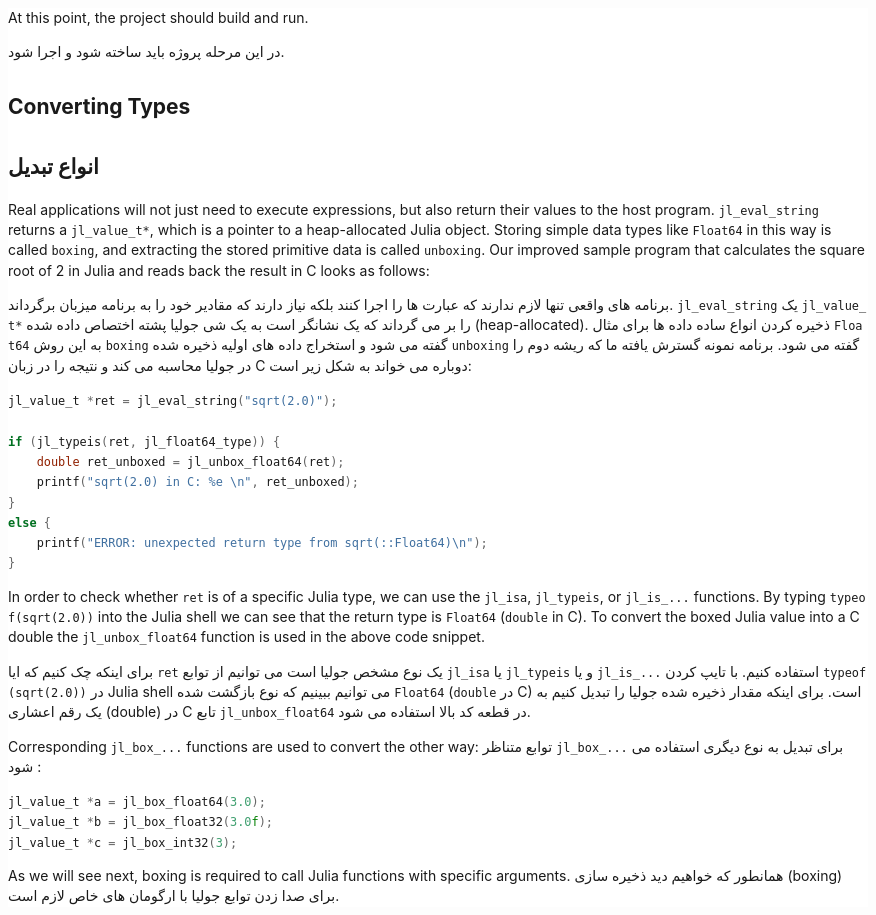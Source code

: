 At this point, the project should build and run.

در این مرحله پروژه باید ساخته شود و اجرا شود.

## Converting Types

## انواع تبدیل

Real applications will not just need to execute expressions, but also return their values to the
host program. `jl_eval_string` returns a `jl_value_t*`, which is a pointer to a heap-allocated
Julia object. Storing simple data types like `Float64` in this way is called `boxing`,
and extracting the stored primitive data is called `unboxing`. Our improved sample program that
calculates the square root of 2 in Julia and reads back the result in C looks as follows:

برنامه های واقعی تنها لازم ندارند که عبارت ها را اجرا کنند بلکه نیاز دارند که مقادیر خود را به برنامه میزبان برگرداند. `jl_eval_string` یک `jl_value_t*` را بر می گرداند که یک نشانگر است به یک شی جولیا پشته اختصاص داده شده (heap-allocated). ذخیره کردن انواع ساده داده ها برای مثال `Float64` به این روش `boxing` گفته می شود و استخراج داده های اولیه ذخیره شده `unboxing` گفته می شود. برنامه نمونه گسترش یافته ما که ریشه دوم  را در جولیا محاسبه می کند و نتیجه را در زبان C دوباره می خواند به شکل زیر است:

```c
jl_value_t *ret = jl_eval_string("sqrt(2.0)");

if (jl_typeis(ret, jl_float64_type)) {
    double ret_unboxed = jl_unbox_float64(ret);
    printf("sqrt(2.0) in C: %e \n", ret_unboxed);
}
else {
    printf("ERROR: unexpected return type from sqrt(::Float64)\n");
}
```

In order to check whether `ret` is of a specific Julia type, we can use the
`jl_isa`, `jl_typeis`, or `jl_is_...` functions.
By typing `typeof(sqrt(2.0))` into the Julia shell we can see that the return type is
`Float64` (`double` in C). To convert the boxed Julia value into a C double the
`jl_unbox_float64` function is used in the above code snippet.

برای اینکه چک کنیم که ایا  `ret` یک نوع مشخص جولیا است می توانیم از توابع `jl_isa` یا `jl_typeis` و یا `jl_is_...` استفاده کنیم.
با تایپ کردن `typeof(sqrt(2.0))` در Julia shell می توانیم ببینیم که نوع بازگشت شده `Float64` (`double` در C) است. برای اینکه مقدار ذخیره شده جولیا را تبدیل کنیم به یک رقم اعشاری (double) در C تابع `jl_unbox_float64` در قطعه کد بالا استفاده می شود.      
    
Corresponding `jl_box_...` functions are used to convert the other way:
توابع متناظر `jl_box_...` برای تبدیل به نوع دیگری استفاده می شود :

```c
jl_value_t *a = jl_box_float64(3.0);
jl_value_t *b = jl_box_float32(3.0f);
jl_value_t *c = jl_box_int32(3);
```

As we will see next, boxing is required to call Julia functions with specific arguments.
همانطور که خواهیم دید ذخیره سازی (boxing) برای صدا زدن توابع جولیا با ارگومان های خاص لازم است.
